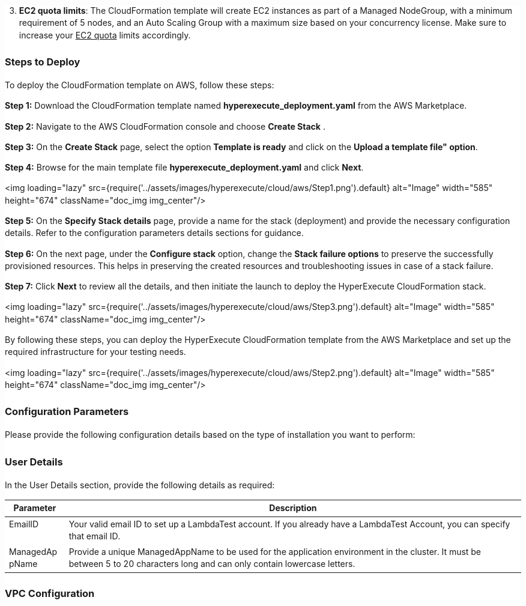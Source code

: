 3. **EC2 quota limits**: The CloudFormation template will create EC2 instances as part of a Managed NodeGroup, with a minimum requirement of 5 nodes, and an Auto Scaling Group with a maximum size based on your concurrency license. Make sure to increase your [EC2 quota](https://docs.aws.amazon.com/AWSEC2/latest/UserGuide/ec2-resource-limits.html) limits accordingly.

### Steps to Deploy

To deploy the CloudFormation template on AWS, follow these steps:

**Step 1:** Download the CloudFormation template named **hyperexecute_deployment.yaml** from the AWS Marketplace.

**Step 2:** Navigate to the AWS CloudFormation console and choose **Create Stack** .

**Step 3:** On the **Create Stack** page, select the option **Template is ready** and click on the **Upload a template file" option**.

**Step 4:** Browse for the main template file **hyperexecute_deployment.yaml** and click **Next**.

<img loading="lazy" src={require('../assets/images/hyperexecute/cloud/aws/Step1.png').default} alt="Image" width="585" height="674" className="doc_img img_center"/>

**Step 5:** On the **Specify Stack details** page, provide a name for the stack (deployment) and provide the necessary configuration details. Refer to the configuration parameters details sections for guidance.

**Step 6:** On the next page, under the **Configure stack** option, change the **Stack failure options** to preserve the successfully provisioned resources. This helps in preserving the created resources and troubleshooting issues in case of a stack failure.

**Step 7:** Click **Next** to review all the details, and then initiate the launch to deploy the HyperExecute CloudFormation stack.

<img loading="lazy" src={require('../assets/images/hyperexecute/cloud/aws/Step3.png').default} alt="Image" width="585" height="674" className="doc_img img_center"/>

By following these steps, you can deploy the HyperExecute CloudFormation template from the AWS Marketplace and set up the required infrastructure for your testing needs.

<img loading="lazy" src={require('../assets/images/hyperexecute/cloud/aws/Step2.png').default} alt="Image" width="585" height="674" className="doc_img img_center"/>

### Configuration Parameters

Please provide the following configuration details based on the type of installation you want to perform:

### User Details

In the User Details section, provide the following details as required:

| Parameter    | Description                                                                                           |
|--------------|-------------------------------------------------------------------------------------------------------|
| EmailID      | Your valid email ID to set up a LambdaTest account. If you already have a LambdaTest Account, you can specify that email ID. |
| ManagedAppName | Provide a unique ManagedAppName to be used for the application environment in the cluster. It must be between 5 to 20 characters long and can only contain lowercase letters. |

### VPC Configuration
